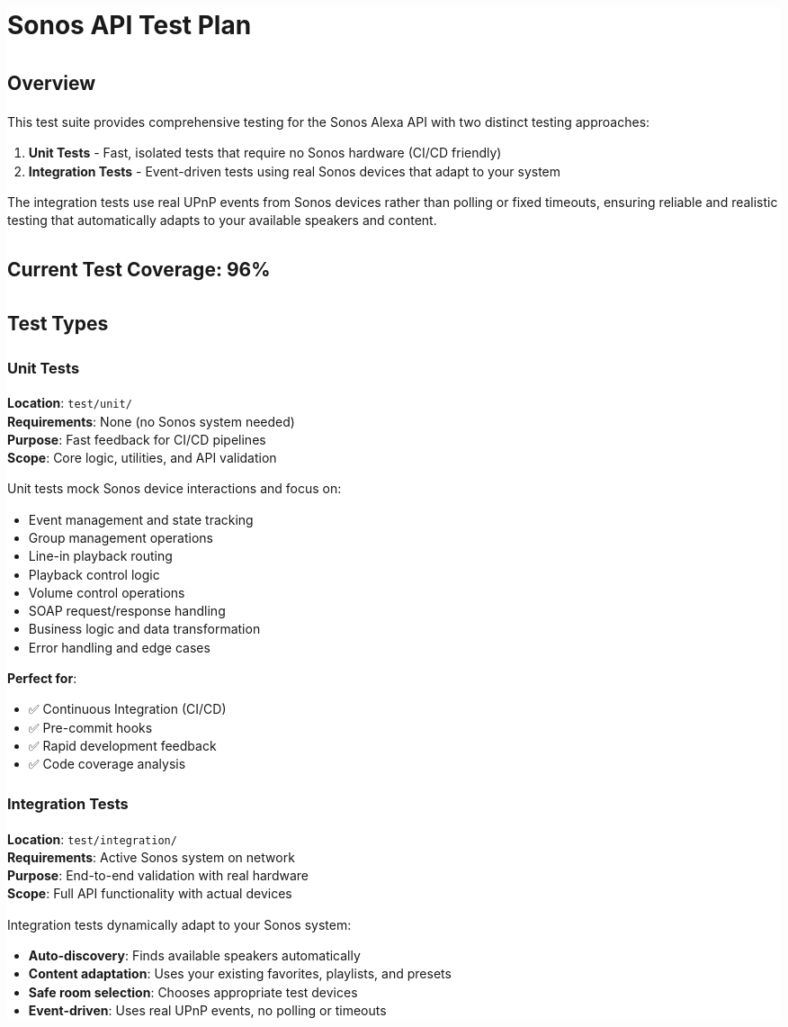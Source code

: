 # Sonos API Test Plan

## Overview

This test suite provides comprehensive testing for the Sonos Alexa API with two distinct testing approaches:

1. **Unit Tests** - Fast, isolated tests that require no Sonos hardware (CI/CD friendly)
2. **Integration Tests** - Event-driven tests using real Sonos devices that adapt to your system

The integration tests use real UPnP events from Sonos devices rather than polling or fixed timeouts, ensuring reliable and realistic testing that automatically adapts to your available speakers and content.

## Current Test Coverage: 96%

## Test Types

### Unit Tests
**Location**: `test/unit/`  
**Requirements**: None (no Sonos system needed)  
**Purpose**: Fast feedback for CI/CD pipelines  
**Scope**: Core logic, utilities, and API validation

Unit tests mock Sonos device interactions and focus on:
- Event management and state tracking
- Group management operations
- Line-in playback routing
- Playback control logic
- Volume control operations
- SOAP request/response handling
- Business logic and data transformation
- Error handling and edge cases

**Perfect for**:
- ✅ Continuous Integration (CI/CD)
- ✅ Pre-commit hooks
- ✅ Rapid development feedback
- ✅ Code coverage analysis

### Integration Tests
**Location**: `test/integration/`  
**Requirements**: Active Sonos system on network  
**Purpose**: End-to-end validation with real hardware  
**Scope**: Full API functionality with actual devices

Integration tests dynamically adapt to your Sonos system:
- **Auto-discovery**: Finds available speakers automatically
- **Content adaptation**: Uses your existing favorites, playlists, and presets
- **Safe room selection**: Chooses appropriate test devices
- **Event-driven**: Uses real UPnP events, no polling or timeouts
